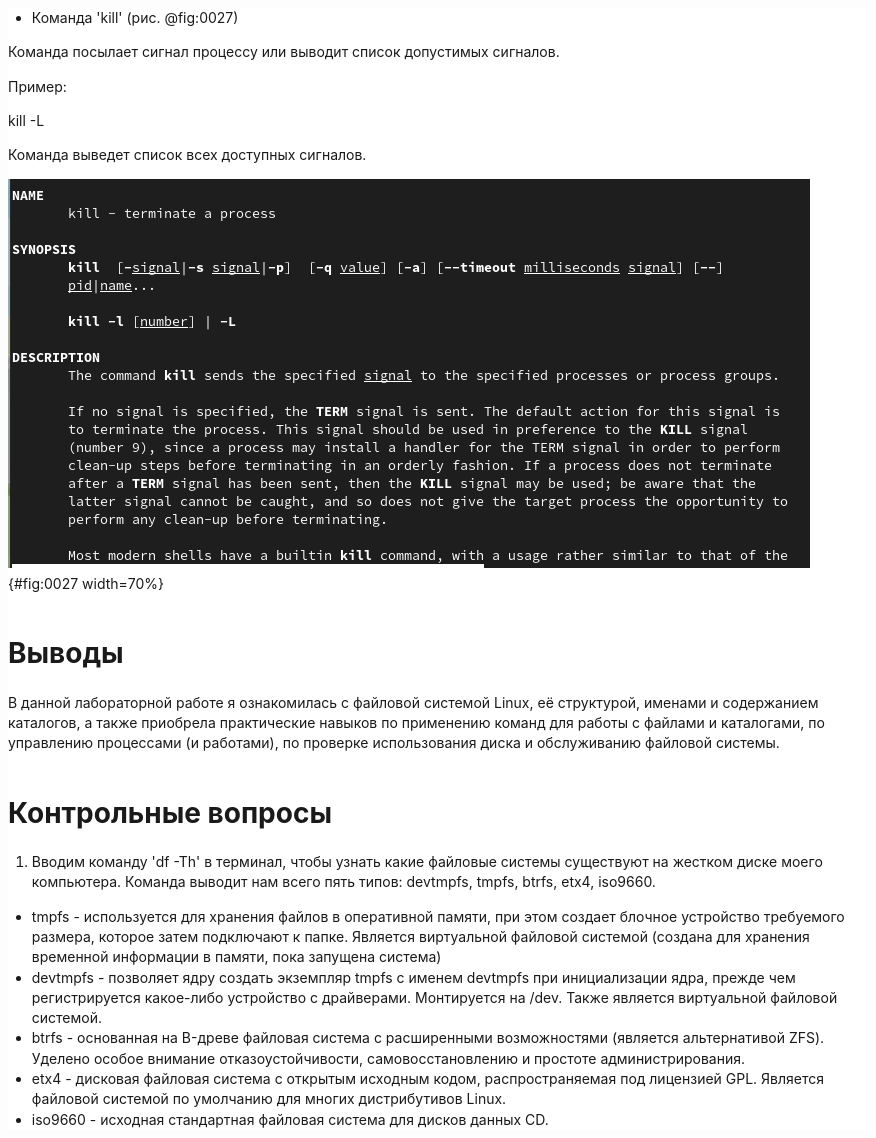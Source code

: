 * Команда 'kill' (рис. @fig:0027)

Команда посылает сигнал процессу или выводит список допустимых сигналов. 

Пример:

kill -L

Команда выведет список всех доступных сигналов.

![Команды 'kill'](image/27.png){#fig:0027 width=70%} 

# Выводы

В данной лабораторной работе я ознакомилась с файловой системой Linux, её структурой, именами и содержанием каталогов, а также приобрела практические навыков по применению команд для работы с файлами и каталогами, по управлению процессами (и работами), по проверке использования диска и обслуживанию файловой системы.

# Контрольные вопросы

1. Вводим команду 'df -Th' в терминал, чтобы узнать какие файловые системы существуют на жестком диске моего компьютера. Команда выводит нам всего пять типов: devtmpfs, tmpfs, btrfs, etx4, iso9660.

* tmpfs - используется для хранения файлов в оперативной памяти, при этом создает блочное устройство требуемого размера, которое затем подключают к папке. Является виртуальной файловой системой (создана для хранения временной информации в памяти, пока запущена система)
* devtmpfs - позволяет ядру создать экземпляр tmpfs с именем devtmpfs при инициализации ядра, прежде чем регистрируется какое-либо устройство с драйверами. Монтируется на /dev. Также является виртуальной файловой системой.
* btrfs - основанная на B-древе файловая система с расширенными возможностями (является альтернативой ZFS). Уделено особое внимание отказоустойчивости, самовосстановлению и простоте администрирования.
* etx4 - дисковая файловая система с открытым исходным кодом, распространяемая под лицензией GPL. Является файловой системой по умолчанию для многих дистрибутивов Linux. 
* iso9660 - исходная стандартная файловая система для дисков данных CD. 
